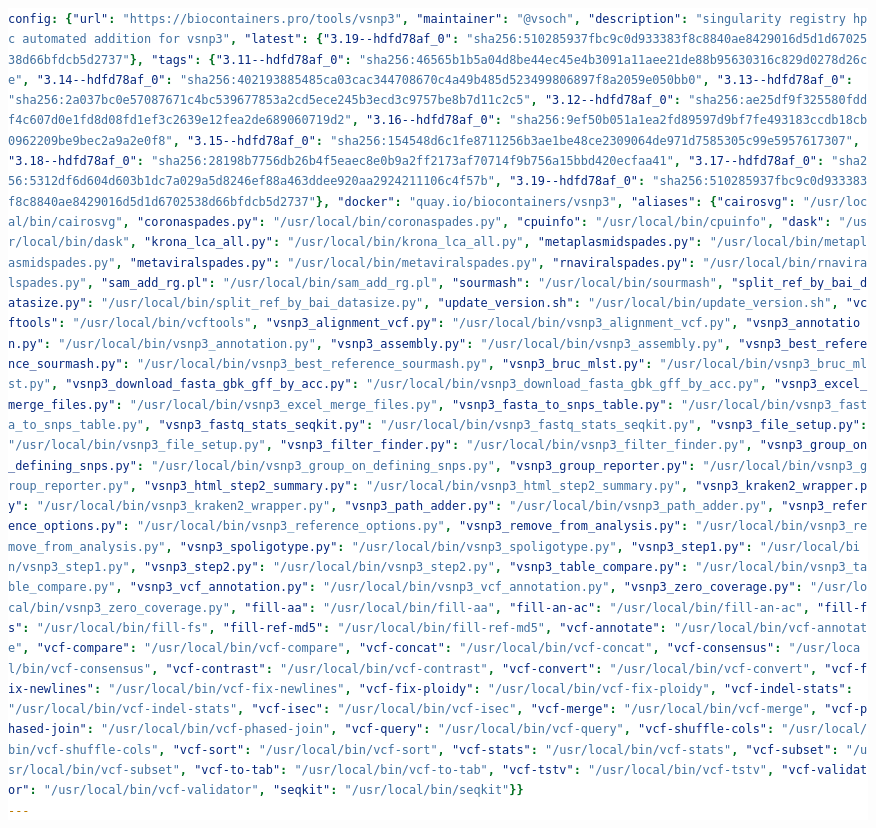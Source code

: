 ```yaml
config: {"url": "https://biocontainers.pro/tools/vsnp3", "maintainer": "@vsoch", "description": "singularity registry hpc automated addition for vsnp3", "latest": {"3.19--hdfd78af_0": "sha256:510285937fbc9c0d933383f8c8840ae8429016d5d1d6702538d66bfdcb5d2737"}, "tags": {"3.11--hdfd78af_0": "sha256:46565b1b5a04d8be44ec45e4b3091a11aee21de88b95630316c829d0278d26ce", "3.14--hdfd78af_0": "sha256:402193885485ca03cac344708670c4a49b485d523499806897f8a2059e050bb0", "3.13--hdfd78af_0": "sha256:2a037bc0e57087671c4bc539677853a2cd5ece245b3ecd3c9757be8b7d11c2c5", "3.12--hdfd78af_0": "sha256:ae25df9f325580fddf4c607d0e1fd8d08fd1ef3c2639e12fea2de689060719d2", "3.16--hdfd78af_0": "sha256:9ef50b051a1ea2fd89597d9bf7fe493183ccdb18cb0962209be9bec2a9a2e0f8", "3.15--hdfd78af_0": "sha256:154548d6c1fe8711256b3ae1be48ce2309064de971d7585305c99e5957617307", "3.18--hdfd78af_0": "sha256:28198b7756db26b4f5eaec8e0b9a2ff2173af70714f9b756a15bbd420ecfaa41", "3.17--hdfd78af_0": "sha256:5312df6d604d603b1dc7a029a5d8246ef88a463ddee920aa2924211106c4f57b", "3.19--hdfd78af_0": "sha256:510285937fbc9c0d933383f8c8840ae8429016d5d1d6702538d66bfdcb5d2737"}, "docker": "quay.io/biocontainers/vsnp3", "aliases": {"cairosvg": "/usr/local/bin/cairosvg", "coronaspades.py": "/usr/local/bin/coronaspades.py", "cpuinfo": "/usr/local/bin/cpuinfo", "dask": "/usr/local/bin/dask", "krona_lca_all.py": "/usr/local/bin/krona_lca_all.py", "metaplasmidspades.py": "/usr/local/bin/metaplasmidspades.py", "metaviralspades.py": "/usr/local/bin/metaviralspades.py", "rnaviralspades.py": "/usr/local/bin/rnaviralspades.py", "sam_add_rg.pl": "/usr/local/bin/sam_add_rg.pl", "sourmash": "/usr/local/bin/sourmash", "split_ref_by_bai_datasize.py": "/usr/local/bin/split_ref_by_bai_datasize.py", "update_version.sh": "/usr/local/bin/update_version.sh", "vcftools": "/usr/local/bin/vcftools", "vsnp3_alignment_vcf.py": "/usr/local/bin/vsnp3_alignment_vcf.py", "vsnp3_annotation.py": "/usr/local/bin/vsnp3_annotation.py", "vsnp3_assembly.py": "/usr/local/bin/vsnp3_assembly.py", "vsnp3_best_reference_sourmash.py": "/usr/local/bin/vsnp3_best_reference_sourmash.py", "vsnp3_bruc_mlst.py": "/usr/local/bin/vsnp3_bruc_mlst.py", "vsnp3_download_fasta_gbk_gff_by_acc.py": "/usr/local/bin/vsnp3_download_fasta_gbk_gff_by_acc.py", "vsnp3_excel_merge_files.py": "/usr/local/bin/vsnp3_excel_merge_files.py", "vsnp3_fasta_to_snps_table.py": "/usr/local/bin/vsnp3_fasta_to_snps_table.py", "vsnp3_fastq_stats_seqkit.py": "/usr/local/bin/vsnp3_fastq_stats_seqkit.py", "vsnp3_file_setup.py": "/usr/local/bin/vsnp3_file_setup.py", "vsnp3_filter_finder.py": "/usr/local/bin/vsnp3_filter_finder.py", "vsnp3_group_on_defining_snps.py": "/usr/local/bin/vsnp3_group_on_defining_snps.py", "vsnp3_group_reporter.py": "/usr/local/bin/vsnp3_group_reporter.py", "vsnp3_html_step2_summary.py": "/usr/local/bin/vsnp3_html_step2_summary.py", "vsnp3_kraken2_wrapper.py": "/usr/local/bin/vsnp3_kraken2_wrapper.py", "vsnp3_path_adder.py": "/usr/local/bin/vsnp3_path_adder.py", "vsnp3_reference_options.py": "/usr/local/bin/vsnp3_reference_options.py", "vsnp3_remove_from_analysis.py": "/usr/local/bin/vsnp3_remove_from_analysis.py", "vsnp3_spoligotype.py": "/usr/local/bin/vsnp3_spoligotype.py", "vsnp3_step1.py": "/usr/local/bin/vsnp3_step1.py", "vsnp3_step2.py": "/usr/local/bin/vsnp3_step2.py", "vsnp3_table_compare.py": "/usr/local/bin/vsnp3_table_compare.py", "vsnp3_vcf_annotation.py": "/usr/local/bin/vsnp3_vcf_annotation.py", "vsnp3_zero_coverage.py": "/usr/local/bin/vsnp3_zero_coverage.py", "fill-aa": "/usr/local/bin/fill-aa", "fill-an-ac": "/usr/local/bin/fill-an-ac", "fill-fs": "/usr/local/bin/fill-fs", "fill-ref-md5": "/usr/local/bin/fill-ref-md5", "vcf-annotate": "/usr/local/bin/vcf-annotate", "vcf-compare": "/usr/local/bin/vcf-compare", "vcf-concat": "/usr/local/bin/vcf-concat", "vcf-consensus": "/usr/local/bin/vcf-consensus", "vcf-contrast": "/usr/local/bin/vcf-contrast", "vcf-convert": "/usr/local/bin/vcf-convert", "vcf-fix-newlines": "/usr/local/bin/vcf-fix-newlines", "vcf-fix-ploidy": "/usr/local/bin/vcf-fix-ploidy", "vcf-indel-stats": "/usr/local/bin/vcf-indel-stats", "vcf-isec": "/usr/local/bin/vcf-isec", "vcf-merge": "/usr/local/bin/vcf-merge", "vcf-phased-join": "/usr/local/bin/vcf-phased-join", "vcf-query": "/usr/local/bin/vcf-query", "vcf-shuffle-cols": "/usr/local/bin/vcf-shuffle-cols", "vcf-sort": "/usr/local/bin/vcf-sort", "vcf-stats": "/usr/local/bin/vcf-stats", "vcf-subset": "/usr/local/bin/vcf-subset", "vcf-to-tab": "/usr/local/bin/vcf-to-tab", "vcf-tstv": "/usr/local/bin/vcf-tstv", "vcf-validator": "/usr/local/bin/vcf-validator", "seqkit": "/usr/local/bin/seqkit"}}
---
```


